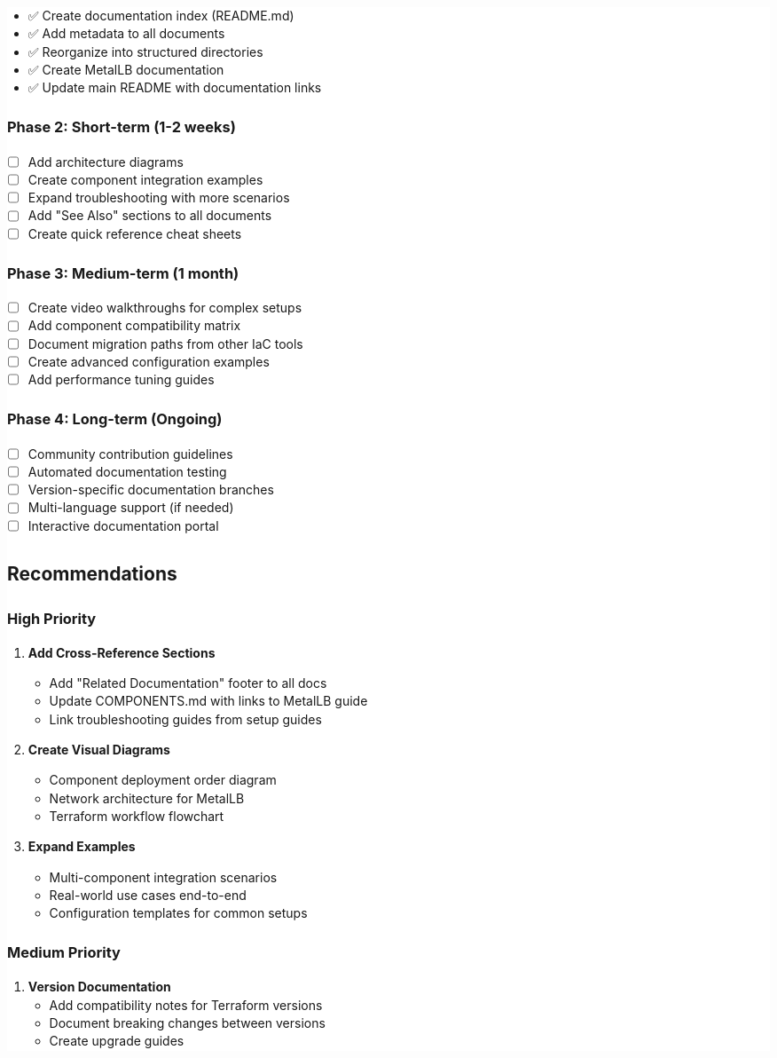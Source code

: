 - ✅ Create documentation index (README.md)
- ✅ Add metadata to all documents
- ✅ Reorganize into structured directories
- ✅ Create MetalLB documentation
- ✅ Update main README with documentation links

### Phase 2: Short-term (1-2 weeks)

- [ ] Add architecture diagrams
- [ ] Create component integration examples
- [ ] Expand troubleshooting with more scenarios
- [ ] Add "See Also" sections to all documents
- [ ] Create quick reference cheat sheets

### Phase 3: Medium-term (1 month)

- [ ] Create video walkthroughs for complex setups
- [ ] Add component compatibility matrix
- [ ] Document migration paths from other IaC tools
- [ ] Create advanced configuration examples
- [ ] Add performance tuning guides

### Phase 4: Long-term (Ongoing)

- [ ] Community contribution guidelines
- [ ] Automated documentation testing
- [ ] Version-specific documentation branches
- [ ] Multi-language support (if needed)
- [ ] Interactive documentation portal

## Recommendations

### High Priority

1. **Add Cross-Reference Sections**
   - Add "Related Documentation" footer to all docs
   - Update COMPONENTS.md with links to MetalLB guide
   - Link troubleshooting guides from setup guides

2. **Create Visual Diagrams**
   - Component deployment order diagram
   - Network architecture for MetalLB
   - Terraform workflow flowchart

3. **Expand Examples**
   - Multi-component integration scenarios
   - Real-world use cases end-to-end
   - Configuration templates for common setups

### Medium Priority

1. **Version Documentation**
   - Add compatibility notes for Terraform versions
   - Document breaking changes between versions
   - Create upgrade guides
